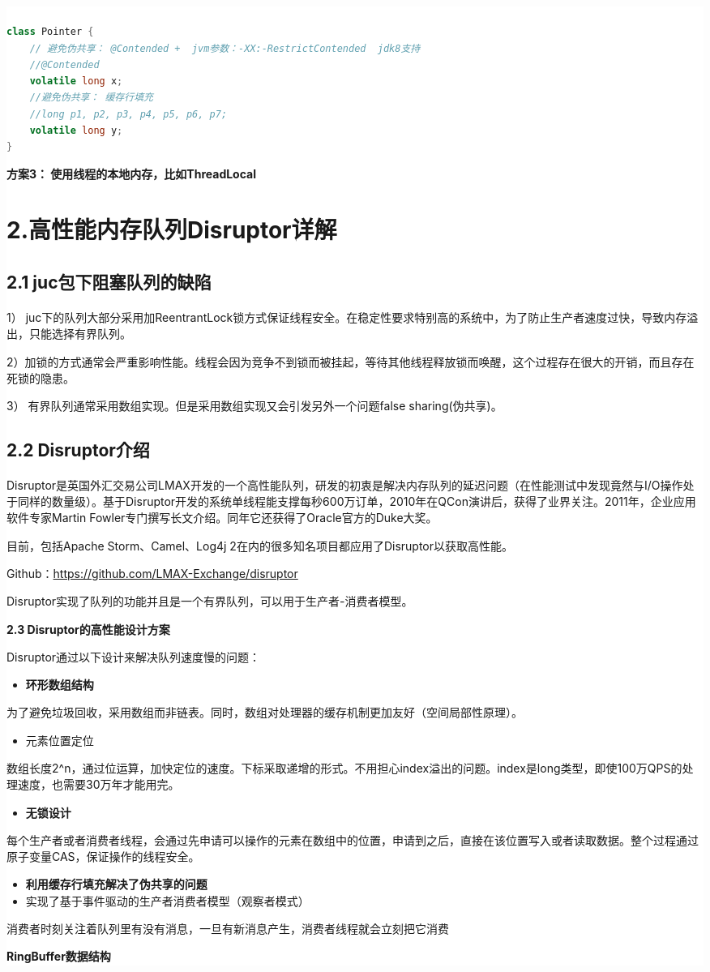 ```java

class Pointer {
    // 避免伪共享： @Contended +  jvm参数：-XX:-RestrictContended  jdk8支持
    //@Contended
    volatile long x;
    //避免伪共享： 缓存行填充
    //long p1, p2, p3, p4, p5, p6, p7;
    volatile long y;
}
```

**方案3：   使用线程的本地内存，比如ThreadLocal**

# **2.高性能内存队列Disruptor详解**

## **2.1 juc包下阻塞队列的缺陷**

1） juc下的队列大部分采用加ReentrantLock锁方式保证线程安全。在稳定性要求特别高的系统中，为了防止生产者速度过快，导致内存溢出，只能选择有界队列。

2）加锁的方式通常会严重影响性能。线程会因为竞争不到锁而被挂起，等待其他线程释放锁而唤醒，这个过程存在很大的开销，而且存在死锁的隐患。

3） 有界队列通常采用数组实现。但是采用数组实现又会引发另外一个问题false sharing(伪共享)。

## **2.2 Disruptor介绍**

Disruptor是英国外汇交易公司LMAX开发的一个高性能队列，研发的初衷是解决内存队列的延迟问题（在性能测试中发现竟然与I/O操作处于同样的数量级）。基于Disruptor开发的系统单线程能支撑每秒600万订单，2010年在QCon演讲后，获得了业界关注。2011年，企业应用软件专家Martin Fowler专门撰写长文介绍。同年它还获得了Oracle官方的Duke大奖。

目前，包括Apache Storm、Camel、Log4j 2在内的很多知名项目都应用了Disruptor以获取高性能。

Github：https://github.com/LMAX-Exchange/disruptor

Disruptor实现了队列的功能并且是一个有界队列，可以用于生产者-消费者模型。

**2.3 Disruptor的高性能设计方案**

Disruptor通过以下设计来解决队列速度慢的问题：

- **环形数组结构**

为了避免垃圾回收，采用数组而非链表。同时，数组对处理器的缓存机制更加友好（空间局部性原理）。

- 元素位置定位

数组长度2^n，通过位运算，加快定位的速度。下标采取递增的形式。不用担心index溢出的问题。index是long类型，即使100万QPS的处理速度，也需要30万年才能用完。

- **无锁设计**

每个生产者或者消费者线程，会通过先申请可以操作的元素在数组中的位置，申请到之后，直接在该位置写入或者读取数据。整个过程通过原子变量CAS，保证操作的线程安全。

- **利用缓存行填充解决了伪共享的问题**
- 实现了基于事件驱动的生产者消费者模型（观察者模式）  

消费者时刻关注着队列里有没有消息，一旦有新消息产生，消费者线程就会立刻把它消费

**RingBuffer数据结构**
